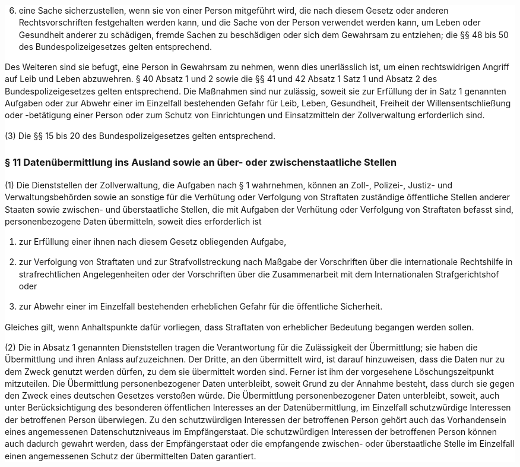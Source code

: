 
6.  eine Sache sicherzustellen, wenn sie von einer Person mitgeführt wird,
    die nach diesem Gesetz oder anderen Rechtsvorschriften festgehalten
    werden kann, und die Sache von der Person verwendet werden kann, um
    Leben oder Gesundheit anderer zu schädigen, fremde Sachen zu
    beschädigen oder sich dem Gewahrsam zu entziehen; die §§ 48 bis 50 des
    Bundespolizeigesetzes gelten entsprechend.



Des Weiteren sind sie befugt, eine Person in Gewahrsam zu nehmen, wenn
dies unerlässlich ist, um einen rechtswidrigen Angriff auf Leib und
Leben abzuwehren. § 40 Absatz 1 und 2 sowie die §§ 41 und 42 Absatz 1
Satz 1 und Absatz 2 des Bundespolizeigesetzes gelten entsprechend. Die
Maßnahmen sind nur zulässig, soweit sie zur Erfüllung der in Satz 1
genannten Aufgaben oder zur Abwehr einer im Einzelfall bestehenden
Gefahr für Leib, Leben, Gesundheit, Freiheit der Willensentschließung
oder -betätigung einer Person oder zum Schutz von Einrichtungen und
Einsatzmitteln der Zollverwaltung erforderlich sind.

(3) Die §§ 15 bis 20 des Bundespolizeigesetzes gelten entsprechend.


### § 11 Datenübermittlung ins Ausland sowie an über- oder zwischenstaatliche Stellen

(1) Die Dienststellen der Zollverwaltung, die Aufgaben nach § 1
wahrnehmen, können an Zoll-, Polizei-, Justiz- und Verwaltungsbehörden
sowie an sonstige für die Verhütung oder Verfolgung von Straftaten
zuständige öffentliche Stellen anderer Staaten sowie zwischen- und
überstaatliche Stellen, die mit Aufgaben der Verhütung oder Verfolgung
von Straftaten befasst sind, personenbezogene Daten übermitteln,
soweit dies erforderlich ist

1.  zur Erfüllung einer ihnen nach diesem Gesetz obliegenden Aufgabe,


2.  zur Verfolgung von Straftaten und zur Strafvollstreckung nach Maßgabe
    der Vorschriften über die internationale Rechtshilfe in
    strafrechtlichen Angelegenheiten oder der Vorschriften über die
    Zusammenarbeit mit dem Internationalen Strafgerichtshof oder


3.  zur Abwehr einer im Einzelfall bestehenden erheblichen Gefahr für die
    öffentliche Sicherheit.



Gleiches gilt, wenn Anhaltspunkte dafür vorliegen, dass Straftaten von
erheblicher Bedeutung begangen werden sollen.

(2) Die in Absatz 1 genannten Dienststellen tragen die Verantwortung
für die Zulässigkeit der Übermittlung; sie haben die Übermittlung und
ihren Anlass aufzuzeichnen. Der Dritte, an den übermittelt wird, ist
darauf hinzuweisen, dass die Daten nur zu dem Zweck genutzt werden
dürfen, zu dem sie übermittelt worden sind. Ferner ist ihm der
vorgesehene Löschungszeitpunkt mitzuteilen. Die Übermittlung
personenbezogener Daten unterbleibt, soweit Grund zu der Annahme
besteht, dass durch sie gegen den Zweck eines deutschen Gesetzes
verstoßen würde. Die Übermittlung personenbezogener Daten unterbleibt,
soweit, auch unter Berücksichtigung des besonderen öffentlichen
Interesses an der Datenübermittlung, im Einzelfall schutzwürdige
Interessen der betroffenen Person überwiegen. Zu den schutzwürdigen
Interessen der betroffenen Person gehört auch das Vorhandensein eines
angemessenen Datenschutzniveaus im Empfängerstaat. Die schutzwürdigen
Interessen der betroffenen Person können auch dadurch gewahrt werden,
dass der Empfängerstaat oder die empfangende zwischen- oder
überstaatliche Stelle im Einzelfall einen angemessenen Schutz der
übermittelten Daten garantiert.
